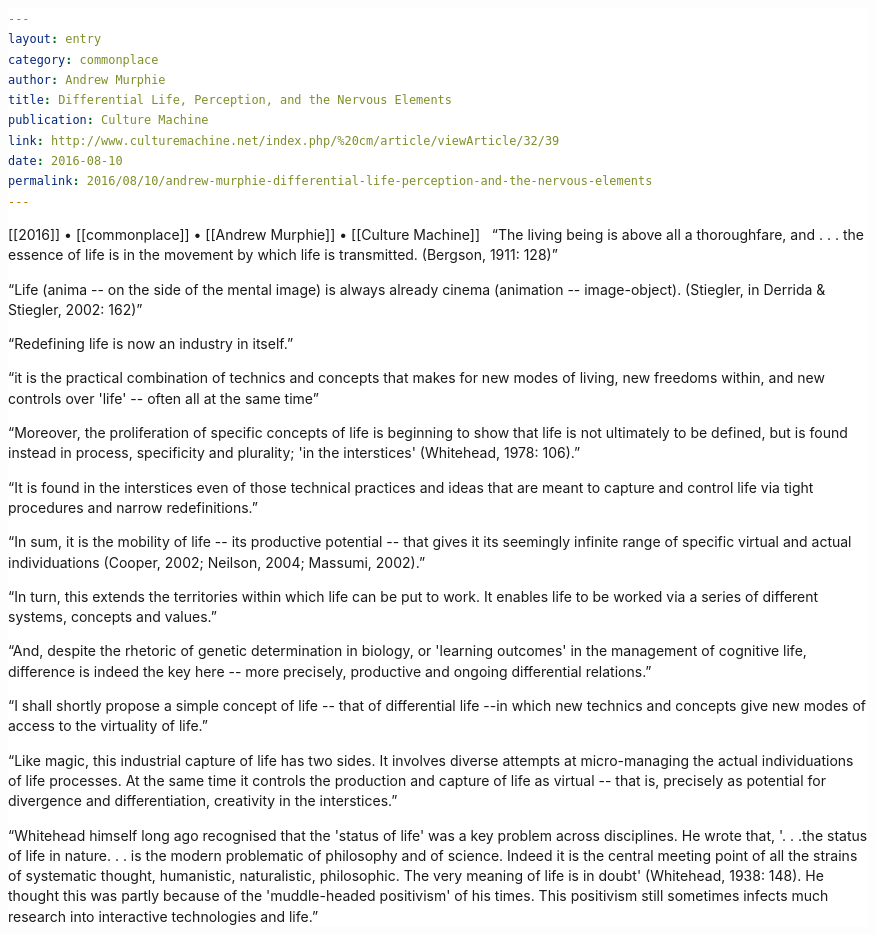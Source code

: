 ```yaml
---
layout: entry
category: commonplace
author: Andrew Murphie
title: Differential Life, Perception, and the Nervous Elements
publication: Culture Machine
link: http://www.culturemachine.net/index.php/%20cm/article/viewArticle/32/39
date: 2016-08-10
permalink: 2016/08/10/andrew-murphie-differential-life-perception-and-the-nervous-elements
---
```


[[2016]] • [[commonplace]] • [[Andrew Murphie]] • [[Culture Machine]]
 
“The living being is above all a thoroughfare, and . . . the essence of life is in the movement by which life is transmitted. (Bergson, 1911: 128)”

“Life (anima -- on the side of the mental image) is always already cinema (animation -- image-object). (Stiegler, in Derrida & Stiegler, 2002: 162)”

“Redefining life is now an industry in itself.”

“it is the practical combination of technics and concepts that makes for new modes of living, new freedoms within, and new controls over 'life' -- often all at the same time”

“Moreover, the proliferation of specific concepts of life is beginning to show that life is not ultimately to be defined, but is found instead in process, specificity and plurality; 'in the interstices' (Whitehead, 1978: 106).”

“It is found in the interstices even of those technical practices and ideas that are meant to capture and control life via tight procedures and narrow redefinitions.”

“In sum, it is the mobility of life -- its productive potential -- that gives it its seemingly infinite range of specific virtual and actual individuations (Cooper, 2002; Neilson, 2004; Massumi, 2002).”

“In turn, this extends the territories within which life can be put to work. It enables life to be worked via a series of different systems, concepts and values.”

“And, despite the rhetoric of genetic determination in biology, or 'learning outcomes' in the management of cognitive life, difference is indeed the key here -- more precisely, productive and ongoing differential relations.”

“I shall shortly propose a simple concept of life -- that of differential life --in which new technics and concepts give new modes of access to the virtuality of life.”

“Like magic, this industrial capture of life has two sides. It involves diverse attempts at micro-managing the actual individuations of life processes. At the same time it controls the production and capture of life as virtual -- that is, precisely as potential for divergence and differentiation, creativity in the interstices.”

“Whitehead himself long ago recognised that the 'status of life' was a key problem across disciplines. He wrote that, '. . .the status of life in nature. . . is the modern problematic of philosophy and of science. Indeed it is the central meeting point of all the strains of systematic thought, humanistic, naturalistic, philosophic. The very meaning of life is in doubt' (Whitehead, 1938: 148). He thought this was partly because of the 'muddle-headed positivism' of his times. This positivism still sometimes infects much research into interactive technologies and life.”
